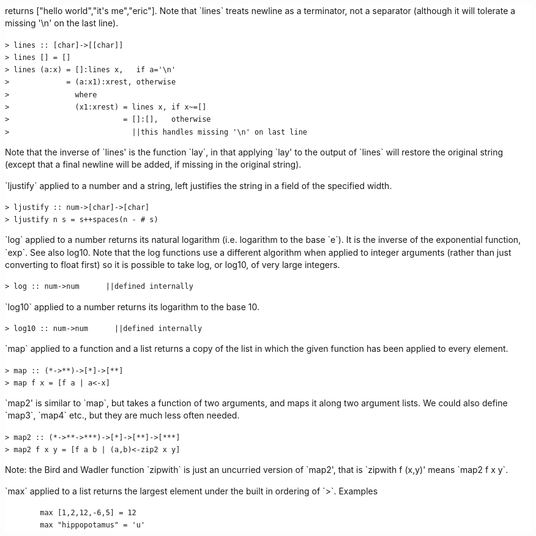 returns \[\"hello world\",\"it\'s me\",\"eric\"\]. Note that \`lines\`
treats newline as a terminator, not a separator (although it will
tolerate a missing \'\\n\' on the last line).

    > lines :: [char]->[[char]]
    > lines [] = []
    > lines (a:x) = []:lines x,   if a='\n'
    >             = (a:x1):xrest, otherwise
    >               where 
    >               (x1:xrest) = lines x, if x~=[]
    >                          = []:[],   otherwise
    >                            ||this handles missing '\n' on last line

Note that the inverse of \`lines\' is the function \`lay\`, in that
applying \`lay\' to the output of \`lines\` will restore the original
string (except that a final newline will be added, if missing in the
original string).

\`ljustify\` applied to a number and a string, left justifies the string
in a field of the specified width.

    > ljustify :: num->[char]->[char]
    > ljustify n s = s++spaces(n - # s)

\`log\` applied to a number returns its natural logarithm (i.e.
logarithm to the base \`e\`). It is the inverse of the exponential
function, \`exp\`. See also log10. Note that the log functions use a
different algorithm when applied to integer arguments (rather than just
converting to float first) so it is possible to take log, or log10, of
very large integers.

    > log :: num->num      ||defined internally

\`log10\` applied to a number returns its logarithm to the base 10.

    > log10 :: num->num      ||defined internally

\`map\` applied to a function and a list returns a copy of the list in
which the given function has been applied to every element.

    > map :: (*->**)->[*]->[**]
    > map f x = [f a | a<-x]

\`map2\' is similar to \`map\`, but takes a function of two arguments,
and maps it along two argument lists. We could also define \`map3\`,
\`map4\` etc., but they are much less often needed.

    > map2 :: (*->**->***)->[*]->[**]->[***]
    > map2 f x y = [f a b | (a,b)<-zip2 x y]

Note: the Bird and Wadler function \`zipwith\` is just an uncurried
version of \`map2\', that is \`zipwith f (x,y)\' means \`map2 f x y\`.

\`max\` applied to a list returns the largest element under the built in
ordering of \`\>\`. Examples

            max [1,2,12,-6,5] = 12
            max "hippopotamus" = 'u'

